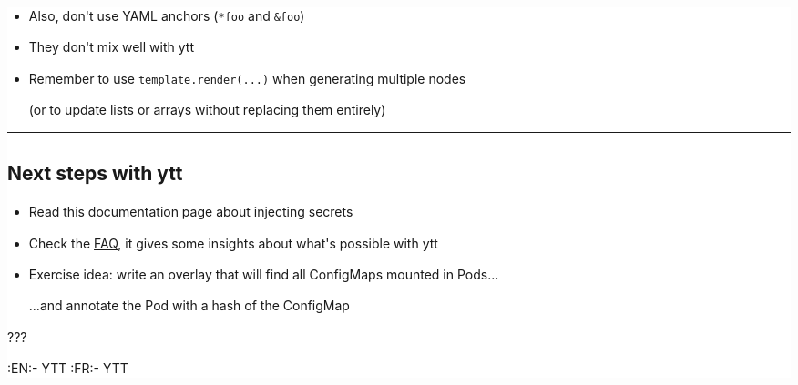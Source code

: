 - Also, don't use YAML anchors (`*foo` and `&foo`)

- They don't mix well with ytt

- Remember to use `template.render(...)` when generating multiple nodes

  (or to update lists or arrays without replacing them entirely)

---

## Next steps with ytt

- Read this documentation page about [injecting secrets][secrets]

- Check the [FAQ], it gives some insights about what's possible with ytt

- Exercise idea: write an overlay that will find all ConfigMaps mounted in Pods...

  ...and annotate the Pod with a hash of the ConfigMap

[FAQ]: https://carvel.dev/ytt/docs/v0.41.0/faq/
[secrets]: https://carvel.dev/ytt/docs/v0.41.0/injecting-secrets/

???

:EN:- YTT
:FR:- YTT


[Carvel]: https://carvel.dev/
[download]: https://github.com/vmware-tanzu/carvel-ytt/releases/latest
[fragment]: https://carvel.dev/ytt/docs/v0.41.0/
[data-values-merge-order]: https://carvel.dev/ytt/docs/v0.41.0/ytt-data-values/#data-values-merge-order
[docs-ytt-overlaymatch]: https://carvel.dev/ytt/docs/v0.41.0/lang-ref-ytt-overlay/#overlaymatch
[data-values-vs-overlays]: https://carvel.dev/ytt/docs/v0.41.0/data-values-vs-overlays/